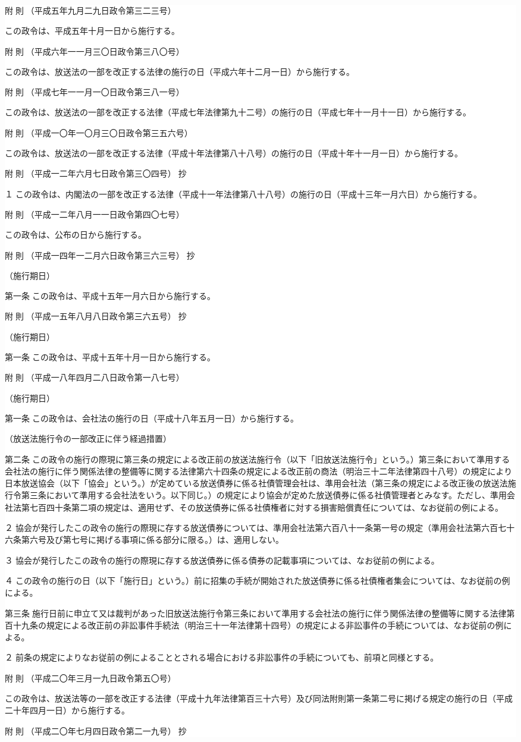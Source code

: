 附 則 （平成五年九月二九日政令第三二三号）

この政令は、平成五年十月一日から施行する。

附 則 （平成六年一一月三〇日政令第三八〇号）

この政令は、放送法の一部を改正する法律の施行の日（平成六年十二月一日）から施行する。

附 則 （平成七年一一月一〇日政令第三八一号）

この政令は、放送法の一部を改正する法律（平成七年法律第九十二号）の施行の日（平成七年十一月十一日）から施行する。

附 則 （平成一〇年一〇月三〇日政令第三五六号）

この政令は、放送法の一部を改正する法律（平成十年法律第八十八号）の施行の日（平成十年十一月一日）から施行する。

附 則 （平成一二年六月七日政令第三〇四号） 抄

１ この政令は、内閣法の一部を改正する法律（平成十一年法律第八十八号）の施行の日（平成十三年一月六日）から施行する。

附 則 （平成一二年八月一一日政令第四〇七号）

この政令は、公布の日から施行する。

附 則 （平成一四年一二月六日政令第三六三号） 抄

（施行期日）

第一条 この政令は、平成十五年一月六日から施行する。

附 則 （平成一五年八月八日政令第三六五号） 抄

（施行期日）

第一条 この政令は、平成十五年十月一日から施行する。

附 則 （平成一八年四月二八日政令第一八七号）

（施行期日）

第一条 この政令は、会社法の施行の日（平成十八年五月一日）から施行する。

（放送法施行令の一部改正に伴う経過措置）

第二条 この政令の施行の際現に第三条の規定による改正前の放送法施行令（以下「旧放送法施行令」という。）第三条において準用する会社法の施行に伴う関係法律の整備等に関する法律第六十四条の規定による改正前の商法（明治三十二年法律第四十八号）の規定により日本放送協会（以下「協会」という。）が定めている放送債券に係る社債管理会社は、準用会社法（第三条の規定による改正後の放送法施行令第三条において準用する会社法をいう。以下同じ。）の規定により協会が定めた放送債券に係る社債管理者とみなす。ただし、準用会社法第七百四十条第二項の規定は、適用せず、その放送債券に係る社債権者に対する損害賠償責任については、なお従前の例による。

２ 協会が発行したこの政令の施行の際現に存する放送債券については、準用会社法第六百八十一条第一号の規定（準用会社法第六百七十六条第六号及び第七号に掲げる事項に係る部分に限る。）は、適用しない。

３ 協会が発行したこの政令の施行の際現に存する放送債券に係る債券の記載事項については、なお従前の例による。

４ この政令の施行の日（以下「施行日」という。）前に招集の手続が開始された放送債券に係る社債権者集会については、なお従前の例による。

第三条 施行日前に申立て又は裁判があった旧放送法施行令第三条において準用する会社法の施行に伴う関係法律の整備等に関する法律第百十九条の規定による改正前の非訟事件手続法（明治三十一年法律第十四号）の規定による非訟事件の手続については、なお従前の例による。

２ 前条の規定によりなお従前の例によることとされる場合における非訟事件の手続についても、前項と同様とする。

附 則 （平成二〇年三月一九日政令第五〇号）

この政令は、放送法等の一部を改正する法律（平成十九年法律第百三十六号）及び同法附則第一条第二号に掲げる規定の施行の日（平成二十年四月一日）から施行する。

附 則 （平成二〇年七月四日政令第二一九号） 抄
